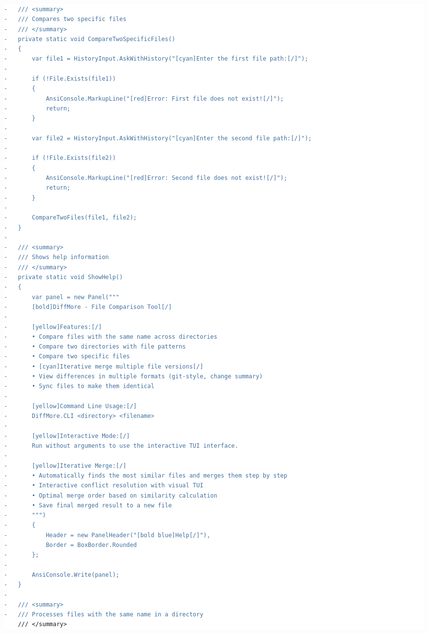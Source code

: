 ```diff
- 	/// <summary>
- 	/// Compares two specific files
- 	/// </summary>
- 	private static void CompareTwoSpecificFiles()
- 	{
- 		var file1 = HistoryInput.AskWithHistory("[cyan]Enter the first file path:[/]");
- 
- 		if (!File.Exists(file1))
- 		{
- 			AnsiConsole.MarkupLine("[red]Error: First file does not exist![/]");
- 			return;
- 		}
- 
- 		var file2 = HistoryInput.AskWithHistory("[cyan]Enter the second file path:[/]");
- 
- 		if (!File.Exists(file2))
- 		{
- 			AnsiConsole.MarkupLine("[red]Error: Second file does not exist![/]");
- 			return;
- 		}
- 
- 		CompareTwoFiles(file1, file2);
- 	}
- 
- 	/// <summary>
- 	/// Shows help information
- 	/// </summary>
- 	private static void ShowHelp()
- 	{
- 		var panel = new Panel("""
- 		[bold]DiffMore - File Comparison Tool[/]
- 
- 		[yellow]Features:[/]
- 		• Compare files with the same name across directories
- 		• Compare two directories with file patterns
- 		• Compare two specific files
- 		• [cyan]Iterative merge multiple file versions[/]
- 		• View differences in multiple formats (git-style, change summary)
- 		• Sync files to make them identical
- 
- 		[yellow]Command Line Usage:[/]
- 		DiffMore.CLI <directory> <filename>
- 
- 		[yellow]Interactive Mode:[/]
- 		Run without arguments to use the interactive TUI interface.
- 
- 		[yellow]Iterative Merge:[/]
- 		• Automatically finds the most similar files and merges them step by step
- 		• Interactive conflict resolution with visual TUI
- 		• Optimal merge order based on similarity calculation
- 		• Save final merged result to a new file
- 		""")
- 		{
- 			Header = new PanelHeader("[bold blue]Help[/]"),
- 			Border = BoxBorder.Rounded
- 		};
- 
- 		AnsiConsole.Write(panel);
- 	}
- 
- 	/// <summary>
- 	/// Processes files with the same name in a directory
  	/// </summary>
```